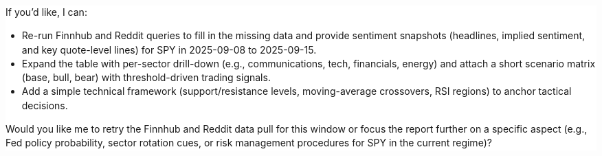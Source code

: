 If you’d like, I can:
- Re-run Finnhub and Reddit queries to fill in the missing data and provide sentiment snapshots (headlines, implied sentiment, and key quote-level lines) for SPY in 2025-09-08 to 2025-09-15.
- Expand the table with per-sector drill-down (e.g., communications, tech, financials, energy) and attach a short scenario matrix (base, bull, bear) with threshold-driven trading signals.
- Add a simple technical framework (support/resistance levels, moving-average crossovers, RSI regions) to anchor tactical decisions.

Would you like me to retry the Finnhub and Reddit data pull for this window or focus the report further on a specific aspect (e.g., Fed policy probability, sector rotation cues, or risk management procedures for SPY in the current regime)?